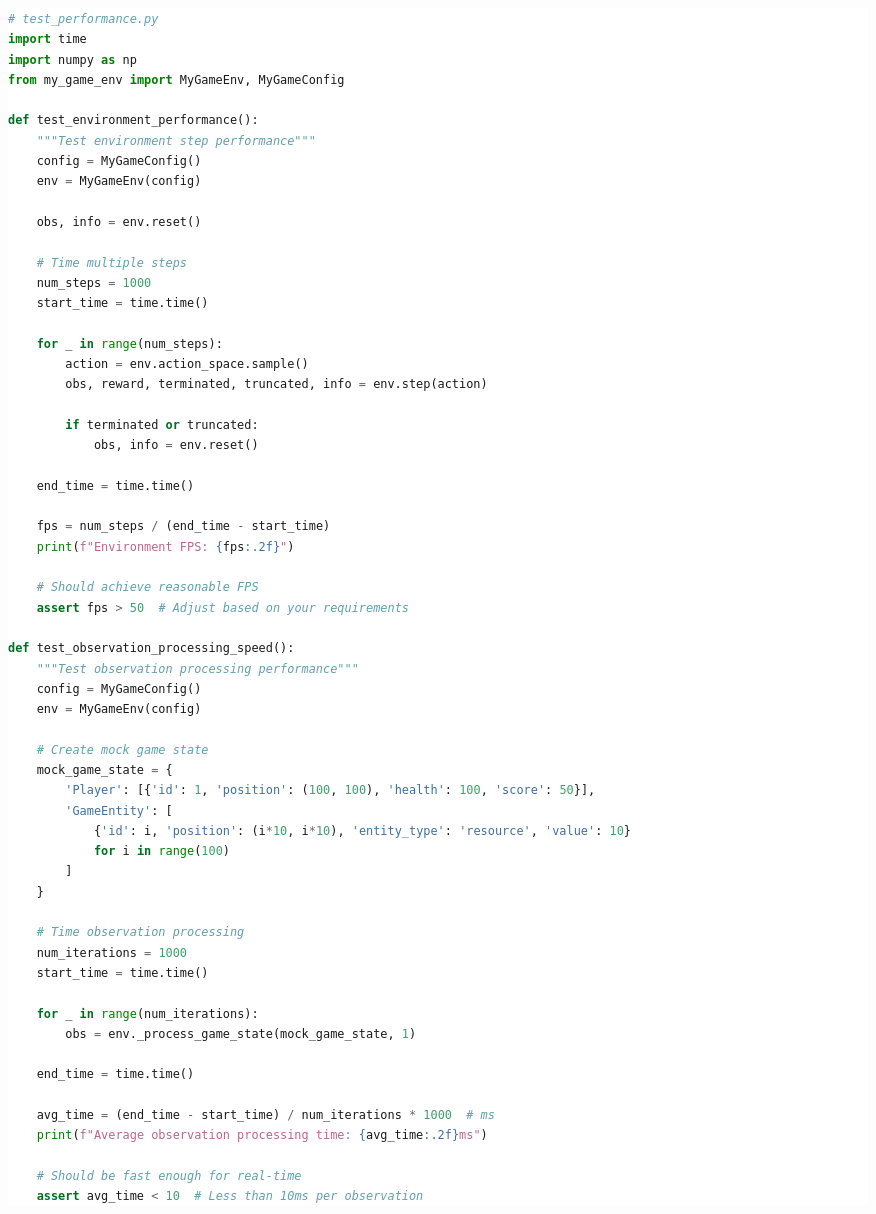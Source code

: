 ```python
# test_performance.py
import time
import numpy as np
from my_game_env import MyGameEnv, MyGameConfig

def test_environment_performance():
    """Test environment step performance"""
    config = MyGameConfig()
    env = MyGameEnv(config)
    
    obs, info = env.reset()
    
    # Time multiple steps
    num_steps = 1000
    start_time = time.time()
    
    for _ in range(num_steps):
        action = env.action_space.sample()
        obs, reward, terminated, truncated, info = env.step(action)
        
        if terminated or truncated:
            obs, info = env.reset()
            
    end_time = time.time()
    
    fps = num_steps / (end_time - start_time)
    print(f"Environment FPS: {fps:.2f}")
    
    # Should achieve reasonable FPS
    assert fps > 50  # Adjust based on your requirements

def test_observation_processing_speed():
    """Test observation processing performance"""
    config = MyGameConfig()
    env = MyGameEnv(config)
    
    # Create mock game state
    mock_game_state = {
        'Player': [{'id': 1, 'position': (100, 100), 'health': 100, 'score': 50}],
        'GameEntity': [
            {'id': i, 'position': (i*10, i*10), 'entity_type': 'resource', 'value': 10}
            for i in range(100)
        ]
    }
    
    # Time observation processing
    num_iterations = 1000
    start_time = time.time()
    
    for _ in range(num_iterations):
        obs = env._process_game_state(mock_game_state, 1)
        
    end_time = time.time()
    
    avg_time = (end_time - start_time) / num_iterations * 1000  # ms
    print(f"Average observation processing time: {avg_time:.2f}ms")
    
    # Should be fast enough for real-time
    assert avg_time < 10  # Less than 10ms per observation
```
